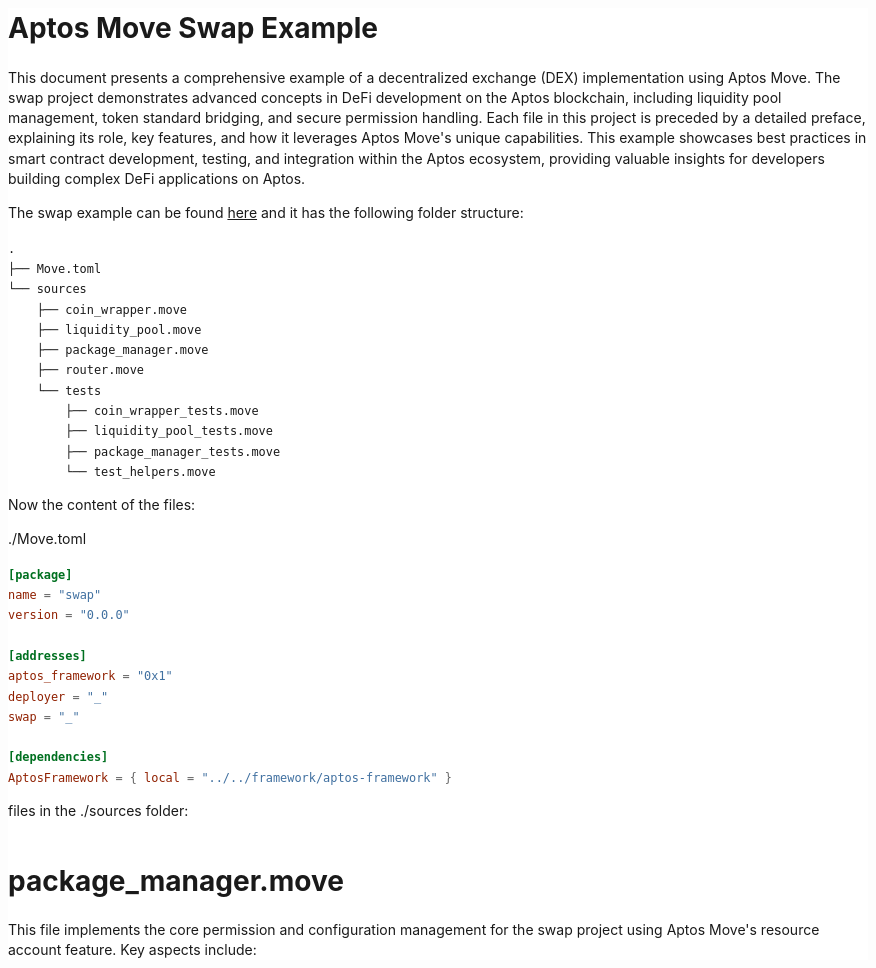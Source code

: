 # Aptos Move Swap Example

This document presents a comprehensive example of a decentralized exchange (DEX) implementation using Aptos Move. The swap project demonstrates advanced concepts in DeFi development on the Aptos blockchain, including liquidity pool management, token standard bridging, and secure permission handling. Each file in this project is preceded by a detailed preface, explaining its role, key features, and how it leverages Aptos Move's unique capabilities. This example showcases best practices in smart contract development, testing, and integration within the Aptos ecosystem, providing valuable insights for developers building complex DeFi applications on Aptos.

The swap example can be found [here](https://github.com/aptos-labs/aptos-core/tree/main/aptos-move/move-examples/swap) and it has the following folder structure:

```
.
├── Move.toml
└── sources
    ├── coin_wrapper.move
    ├── liquidity_pool.move
    ├── package_manager.move
    ├── router.move
    └── tests
        ├── coin_wrapper_tests.move
        ├── liquidity_pool_tests.move
        ├── package_manager_tests.move
        └── test_helpers.move
```

Now the content of the files:

./Move.toml

```toml
[package]
name = "swap"
version = "0.0.0"

[addresses]
aptos_framework = "0x1"
deployer = "_"
swap = "_"

[dependencies]
AptosFramework = { local = "../../framework/aptos-framework" }
```

files in the ./sources folder:

# package_manager.move

This file implements the core permission and configuration management for the swap project using Aptos Move's resource account feature. Key aspects include:
